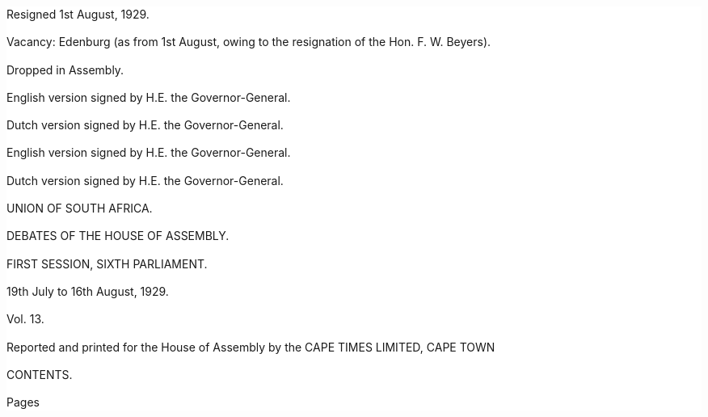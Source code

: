 <note eId="note01_p3" marker="*">

<p>Resigned 1st August, 1929.</p>

</note>

<note eId="note01_p5" marker="1">

<p>Vacancy: Edenburg (as from 1st August, owing to the resignation of the Hon. F. W. Beyers).</p>

</note>

<note eId="note01_p8" marker="&#x2020;">

<p>Dropped in Assembly.</p>

</note>

<note eId="note01_p9" marker="*">

<p>English version signed by H.E. the Governor-General.</p>

</note>

<note eId="note02_p9" marker="&#x2020;">

<p>Dutch version signed by H.E. the Governor-General.</p>

</note>

<note eId="note01_p10" marker="*">

<p>English version signed by H.E. the Governor-General.</p>

</note>

<note eId="note02_p10" marker="&#x2020;">

<p>Dutch version signed by H.E. the Governor-General.</p>

</note>

</notes>

</meta>

<coverPage>

<p><span class="col_i" refersTo="page_0001"/>UNION OF SOUTH AFRICA.</p>

<p class="heading">DEBATES OF THE HOUSE OF ASSEMBLY.</p>

<p><session value="first">FIRST SESSION</session>, <legislature value="sixth">SIXTH PARLIAMENT.</legislature></p>

<p><date date="1929-07-19">19th July</date> to <date date="1929-08-16">16th August, 1929.</date></p>

<p class="#volume">Vol. 13.</p>

<p>Reported and printed for the House of Assembly by the CAPE TIMES LIMITED, CAPE TOWN</p>

<p class="heading"><span class="col_ii" refersTo="page_0002"/>CONTENTS.</p>

<p>Pages</p>
